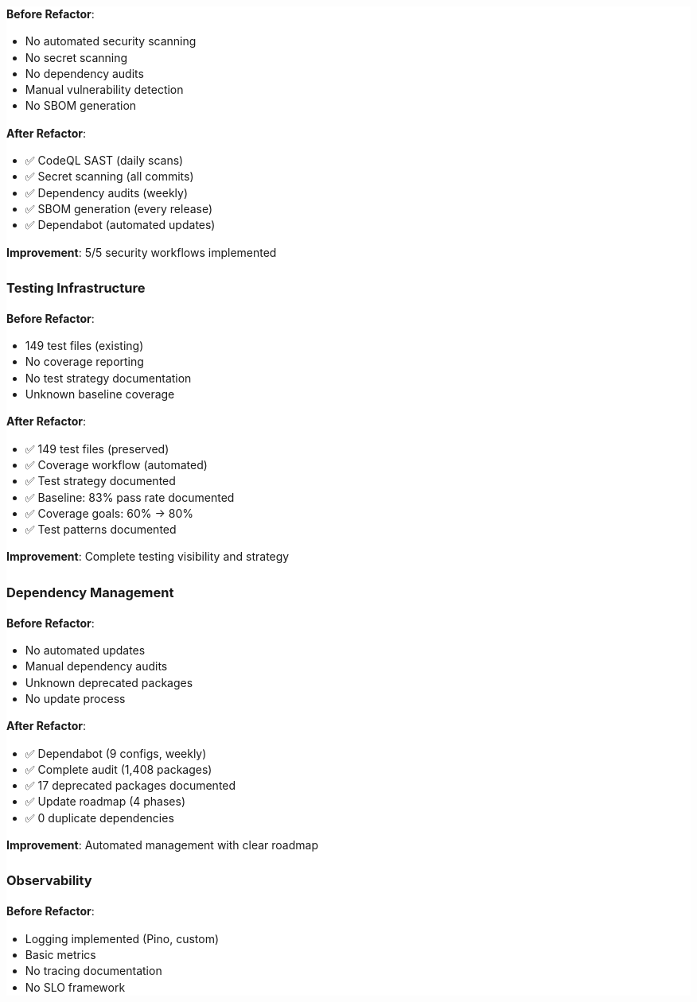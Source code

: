 **Before Refactor**:
- No automated security scanning
- No secret scanning
- No dependency audits
- Manual vulnerability detection
- No SBOM generation

**After Refactor**:
- ✅ CodeQL SAST (daily scans)
- ✅ Secret scanning (all commits)
- ✅ Dependency audits (weekly)
- ✅ SBOM generation (every release)
- ✅ Dependabot (automated updates)

**Improvement**: 5/5 security workflows implemented

### Testing Infrastructure

**Before Refactor**:
- 149 test files (existing)
- No coverage reporting
- No test strategy documentation
- Unknown baseline coverage

**After Refactor**:
- ✅ 149 test files (preserved)
- ✅ Coverage workflow (automated)
- ✅ Test strategy documented
- ✅ Baseline: 83% pass rate documented
- ✅ Coverage goals: 60% → 80%
- ✅ Test patterns documented

**Improvement**: Complete testing visibility and strategy

### Dependency Management

**Before Refactor**:
- No automated updates
- Manual dependency audits
- Unknown deprecated packages
- No update process

**After Refactor**:
- ✅ Dependabot (9 configs, weekly)
- ✅ Complete audit (1,408 packages)
- ✅ 17 deprecated packages documented
- ✅ Update roadmap (4 phases)
- ✅ 0 duplicate dependencies

**Improvement**: Automated management with clear roadmap

### Observability

**Before Refactor**:
- Logging implemented (Pino, custom)
- Basic metrics
- No tracing documentation
- No SLO framework
